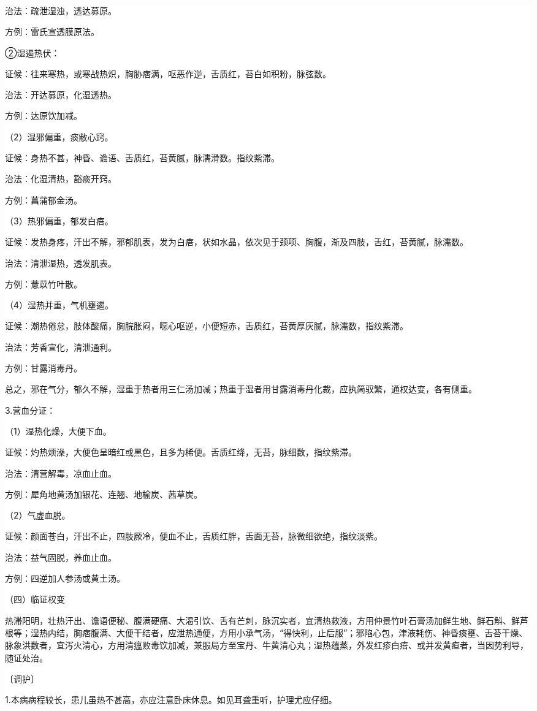 治法：疏泄湿浊，透达募原。

方例：雷氏宣透膜原法。

②湿遏热伏：

证候：往来寒热，或寒战热炽，胸胁痞满，呕恶作逆，舌质红，苔白如积粉，脉弦数。

治法：开达募原，化湿透热。

方例：达原饮加减。

（2）湿邪偏重，痰敝心窍。

证候：身热不甚，神昏、谵语、舌质红，苔黄腻，脉濡滑数。指纹紫滞。

治法：化湿清热，豁痰开窍。

方例：菖蒲郁金汤。

（3）热邪偏重，郁发白㾦。

证候：发热身疼，汗出不解，邪郁肌表，发为白㾦，状如水晶，依次见于颈项、胸腹，渐及四肢，舌红，苔黄腻，脉濡数。

治法：清泄湿热，透发肌表。

方例：薏苡竹叶散。

（4）湿热并重，气机壅遏。

证候：潮热倦怠，肢体酸痛，胸脘胀闷，噁心呕逆，小便短赤，舌质红，苔黄厚灰腻，脉濡数，指纹紫滞。

治法：芳香宣化，清泄通利。

方例：甘露消毒丹。

总之，邪在气分，郁久不解，湿重于热者用三仁汤加减；热重于湿者用甘露消毒丹化裁，应执简驭繁，通权达变，各有侧重。

3.营血分证：

（1）湿热化燥，大便下血。

证候：灼热烦澡，大便色呈暗红或黑色，且多为稀便。舌质红绛，无苔，脉细数，指纹紫滞。

治法：清营解毒，凉血止血。

方例：犀角地黄汤加银花、连翘、地榆炭、茜草炭。

（2）气虚血脱。

证候：颜面苍白，汗出不止，四肢厥冷，便血不止，舌质红胖，舌面无苔，脉微细欲绝，指纹淡紫。

治法：益气固脱，养血止血。

方例：四逆加人参汤或黄土汤。

（四）临证权变

热滞阳明，壮热汗出、谵语便秘、腹满硬痛、大渴引饮、舌有芒刺，脉沉实者，宜清热救液，方用仲景竹叶石膏汤加鲜生地、鲜石斛、鲜芦根等；湿热内结，胸痞腹满、大便干结者，应泄热通便，方用小承气汤，“得快利，止后服”；邪陷心包，津液耗伤、神昏痰壅、舌苔干燥、脉象洪数者，宜泻火清心，方用清瘟败毒饮加减，兼服局方至宝丹、牛黄清心丸；湿热蕴蒸，外发红疹白㾦、或并发黄疸者，当因势利导，随证处治。

〔调护〕

1.本病病程较长，患儿虽热不甚高，亦应注意卧床休息。如见耳聋重听，护理尤应仔细。
